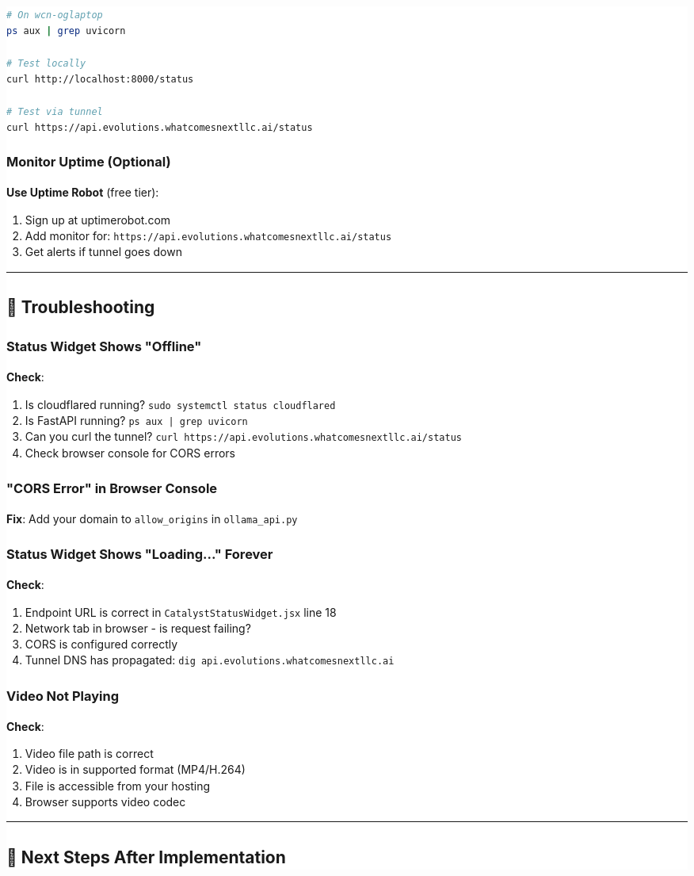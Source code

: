 ```bash
# On wcn-oglaptop
ps aux | grep uvicorn

# Test locally
curl http://localhost:8000/status

# Test via tunnel
curl https://api.evolutions.whatcomesnextllc.ai/status
```

### Monitor Uptime (Optional)

**Use Uptime Robot** (free tier):
1. Sign up at uptimerobot.com
2. Add monitor for: `https://api.evolutions.whatcomesnextllc.ai/status`
3. Get alerts if tunnel goes down

---

## 🐛 Troubleshooting

### Status Widget Shows "Offline"

**Check**:
1. Is cloudflared running? `sudo systemctl status cloudflared`
2. Is FastAPI running? `ps aux | grep uvicorn`
3. Can you curl the tunnel? `curl https://api.evolutions.whatcomesnextllc.ai/status`
4. Check browser console for CORS errors

### "CORS Error" in Browser Console

**Fix**: Add your domain to `allow_origins` in `ollama_api.py`

### Status Widget Shows "Loading..." Forever

**Check**:
1. Endpoint URL is correct in `CatalystStatusWidget.jsx` line 18
2. Network tab in browser - is request failing?
3. CORS is configured correctly
4. Tunnel DNS has propagated: `dig api.evolutions.whatcomesnextllc.ai`

### Video Not Playing

**Check**:
1. Video file path is correct
2. Video is in supported format (MP4/H.264)
3. File is accessible from your hosting
4. Browser supports video codec

---

## 📝 Next Steps After Implementation
